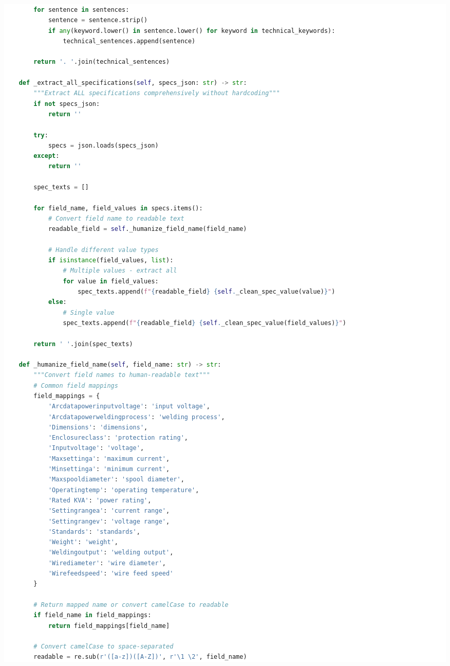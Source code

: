 ```python
        for sentence in sentences:
            sentence = sentence.strip()
            if any(keyword.lower() in sentence.lower() for keyword in technical_keywords):
                technical_sentences.append(sentence)
        
        return '. '.join(technical_sentences)
    
    def _extract_all_specifications(self, specs_json: str) -> str:
        """Extract ALL specifications comprehensively without hardcoding"""
        if not specs_json:
            return ''
        
        try:
            specs = json.loads(specs_json)
        except:
            return ''
        
        spec_texts = []
        
        for field_name, field_values in specs.items():
            # Convert field name to readable text
            readable_field = self._humanize_field_name(field_name)
            
            # Handle different value types
            if isinstance(field_values, list):
                # Multiple values - extract all
                for value in field_values:
                    spec_texts.append(f"{readable_field} {self._clean_spec_value(value)}")
            else:
                # Single value
                spec_texts.append(f"{readable_field} {self._clean_spec_value(field_values)}")
        
        return ' '.join(spec_texts)
    
    def _humanize_field_name(self, field_name: str) -> str:
        """Convert field names to human-readable text"""
        # Common field mappings
        field_mappings = {
            'Arcdatapowerinputvoltage': 'input voltage',
            'Arcdatapowerweldingprocess': 'welding process',
            'Dimensions': 'dimensions',
            'Enclosureclass': 'protection rating',
            'Inputvoltage': 'voltage',
            'Maxsettinga': 'maximum current',
            'Minsettinga': 'minimum current', 
            'Maxspooldiameter': 'spool diameter',
            'Operatingtemp': 'operating temperature',
            'Rated KVA': 'power rating',
            'Settingrangea': 'current range',
            'Settingrangev': 'voltage range',
            'Standards': 'standards',
            'Weight': 'weight',
            'Weldingoutput': 'welding output',
            'Wirediameter': 'wire diameter',
            'Wirefeedspeed': 'wire feed speed'
        }
        
        # Return mapped name or convert camelCase to readable
        if field_name in field_mappings:
            return field_mappings[field_name]
        
        # Convert camelCase to space-separated
        readable = re.sub(r'([a-z])([A-Z])', r'\1 \2', field_name)
```